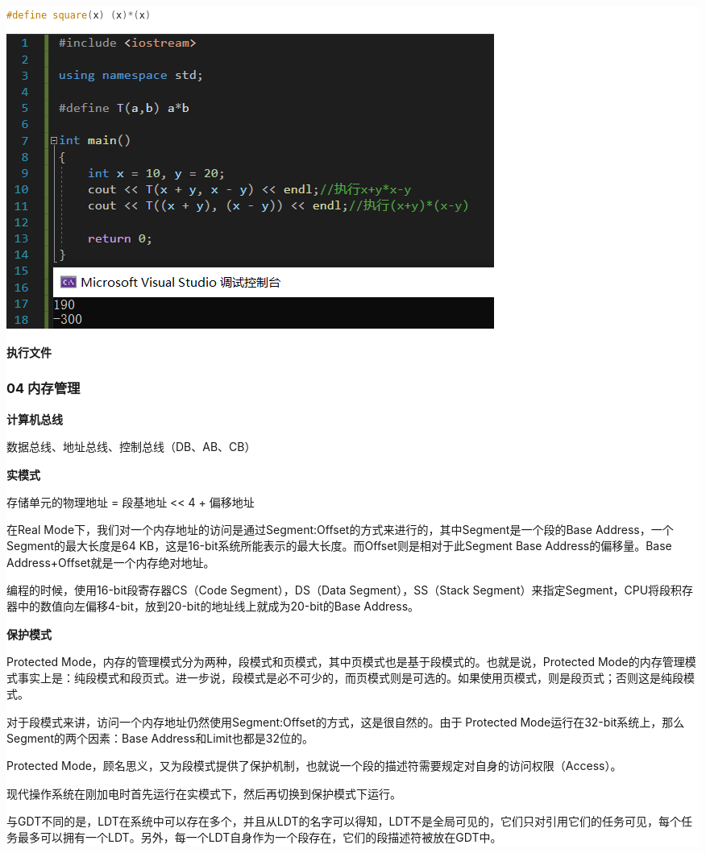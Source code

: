 ```cpp
#define square(x) (x)*(x)
```

![](Pics/marco001.png)

**执行文件**



### 04 内存管理

**计算机总线**

数据总线、地址总线、控制总线（DB、AB、CB）

**实模式**

存储单元的物理地址 = 段基地址 << 4 + 偏移地址

在Real Mode下，我们对一个内存地址的访问是通过Segment:Offset的方式来进行的，其中Segment是一个段的Base Address，一个Segment的最大长度是64 KB，这是16-bit系统所能表示的最大长度。而Offset则是相对于此Segment Base Address的偏移量。Base Address+Offset就是一个内存绝对地址。

编程的时候，使用16-bit段寄存器CS（Code Segment），DS（Data Segment），SS（Stack Segment）来指定Segment，CPU将段积存器中的数值向左偏移4-bit，放到20-bit的地址线上就成为20-bit的Base Address。


**保护模式**

Protected Mode，内存的管理模式分为两种，段模式和页模式，其中页模式也是基于段模式的。也就是说，Protected Mode的内存管理模式事实上是：纯段模式和段页式。进一步说，段模式是必不可少的，而页模式则是可选的。如果使用页模式，则是段页式；否则这是纯段模式。

对于段模式来讲，访问一个内存地址仍然使用Segment:Offset的方式，这是很自然的。由于 Protected Mode运行在32-bit系统上，那么Segment的两个因素：Base Address和Limit也都是32位的。

Protected Mode，顾名思义，又为段模式提供了保护机制，也就说一个段的描述符需要规定对自身的访问权限（Access）。

现代操作系统在刚加电时首先运行在实模式下，然后再切换到保护模式下运行。

与GDT不同的是，LDT在系统中可以存在多个，并且从LDT的名字可以得知，LDT不是全局可见的，它们只对引用它们的任务可见，每个任务最多可以拥有一个LDT。另外，每一个LDT自身作为一个段存在，它们的段描述符被放在GDT中。
